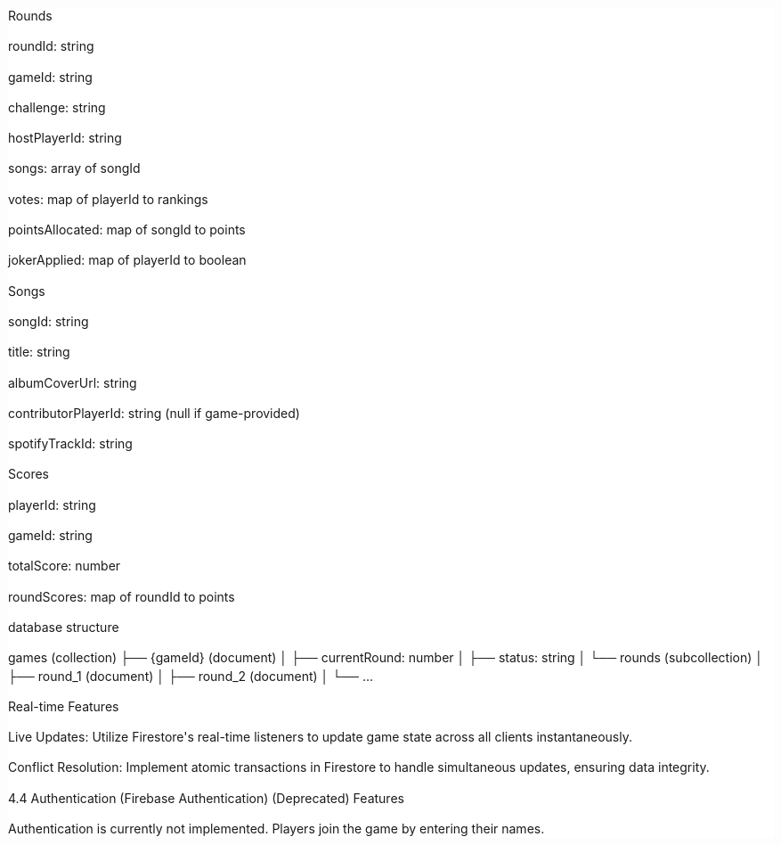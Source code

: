 Rounds

roundId: string

gameId: string

challenge: string

hostPlayerId: string

songs: array of songId

votes: map of playerId to rankings

pointsAllocated: map of songId to points

jokerApplied: map of playerId to boolean

Songs

songId: string

title: string

albumCoverUrl: string

contributorPlayerId: string (null if game-provided)

spotifyTrackId: string

Scores

playerId: string

gameId: string

totalScore: number

roundScores: map of roundId to points

database structure

games (collection)
├── {gameId} (document)
│   ├── currentRound: number
│   ├── status: string
│   └── rounds (subcollection)
│       ├── round_1 (document)
│       ├── round_2 (document)
│       └── ...

Real-time Features

Live Updates: Utilize Firestore's real-time listeners to update game state across all clients instantaneously.

Conflict Resolution: Implement atomic transactions in Firestore to handle simultaneous updates, ensuring data integrity.

4.4 Authentication (Firebase Authentication) (Deprecated)
Features

Authentication is currently not implemented. Players join the game by entering their names.
